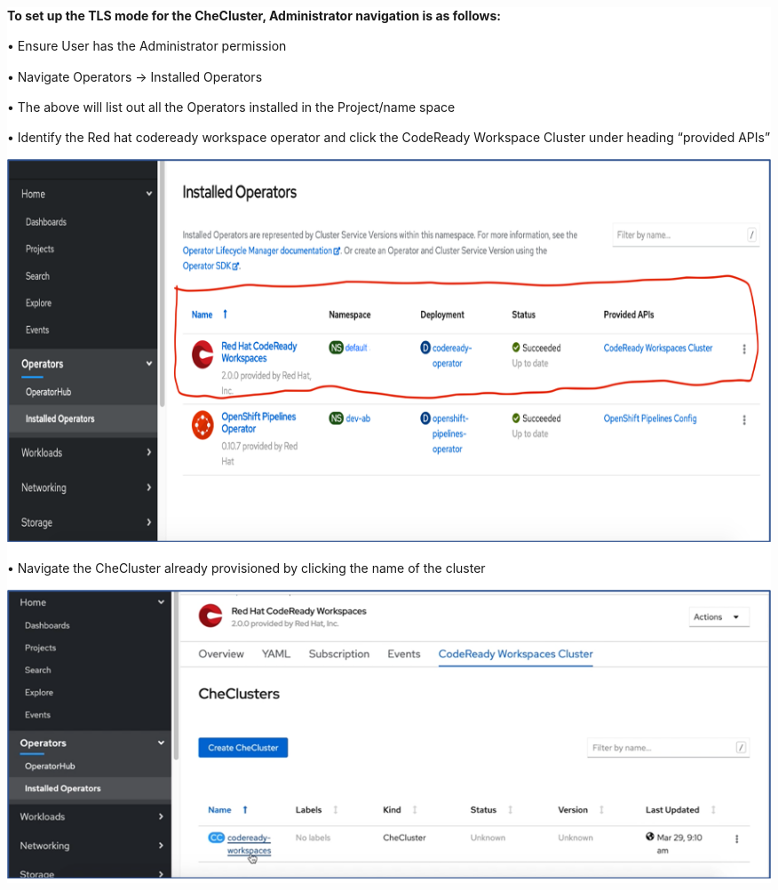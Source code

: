 **To set up the TLS mode for the CheCluster, Administrator navigation is as follows:**

•	Ensure User has the Administrator permission

•	Navigate Operators ->  Installed Operators

•	The above will list out all the Operators installed in the Project/name space

•	Identify the Red hat codeready workspace operator and click the 	CodeReady Workspace Cluster under heading “provided APIs”

![Cloud Login](images/Picture22.png)

•	Navigate the CheCluster already provisioned by clicking the name of the cluster

![Cloud Login](images/Picture23.png)

